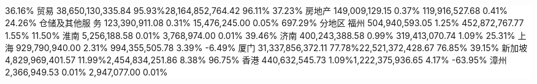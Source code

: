 36.16%
贸易
38,650,130,335.84
95.93%28,164,852,764.42
96.11%
37.23%
房地产
149,009,129.15
0.37%
119,916,527.68
0.41%
24.26%
仓储及其他服
务
123,390,911.08
0.31%
15,476,245.00
0.05%
697.29%
分地区
福州
504,940,593.05
1.25%
452,872,767.77
1.55%
11.50%
淮南
5,256,188.58
0.01%
3,768,974.00
0.01%
39.46%
济南
400,243,388.58
0.99%
319,413,070.74
1.09%
25.31%
上海
929,790,940.00
2.31%
994,355,505.78
3.39%
-6.49%
厦门
31,337,856,372.11
77.78%22,521,372,428.67
76.85%
39.15%
新加坡
4,829,969,401.57
11.99%2,454,834,251.86
8.38%
96.75%
香港
440,632,545.73
1.09%1,222,375,936.65
4.17%
-63.95%
漳州
2,366,949.53
0.01%
2,947,077.00
0.01%